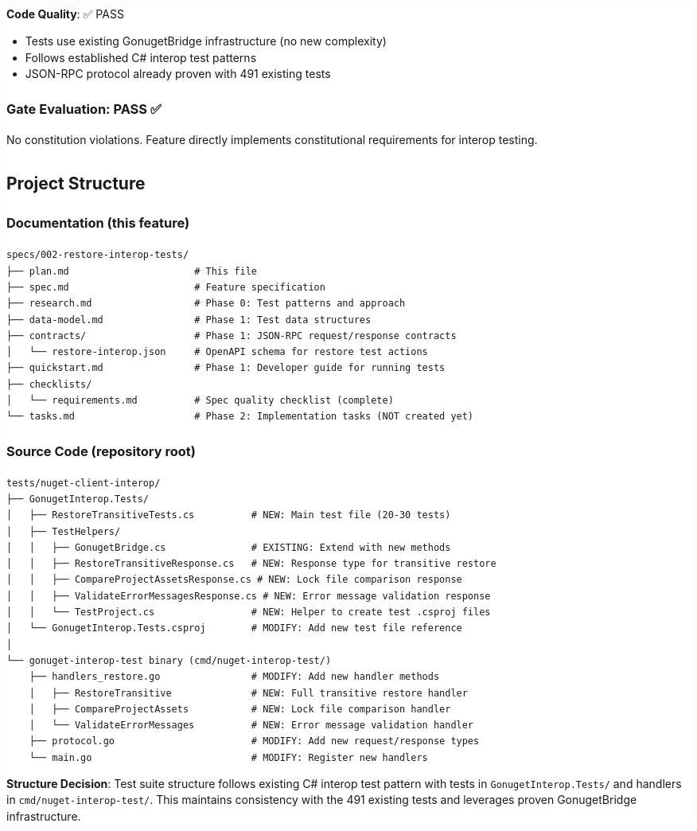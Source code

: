 **Code Quality**: ✅ PASS
- Tests use existing GonugetBridge infrastructure (no new complexity)
- Follows established C# interop test patterns
- JSON-RPC protocol already proven with 491 existing tests

### Gate Evaluation: **PASS** ✅

No constitution violations. Feature directly implements constitutional requirements for interop testing.

## Project Structure

### Documentation (this feature)

```text
specs/002-restore-interop-tests/
├── plan.md                      # This file
├── spec.md                      # Feature specification
├── research.md                  # Phase 0: Test patterns and approach
├── data-model.md                # Phase 1: Test data structures
├── contracts/                   # Phase 1: JSON-RPC request/response contracts
│   └── restore-interop.json     # OpenAPI schema for restore test actions
├── quickstart.md                # Phase 1: Developer guide for running tests
├── checklists/
│   └── requirements.md          # Spec quality checklist (complete)
└── tasks.md                     # Phase 2: Implementation tasks (NOT created yet)
```

### Source Code (repository root)

```text
tests/nuget-client-interop/
├── GonugetInterop.Tests/
│   ├── RestoreTransitiveTests.cs          # NEW: Main test file (20-30 tests)
│   ├── TestHelpers/
│   │   ├── GonugetBridge.cs               # EXISTING: Extend with new methods
│   │   ├── RestoreTransitiveResponse.cs   # NEW: Response type for transitive restore
│   │   ├── CompareProjectAssetsResponse.cs # NEW: Lock file comparison response
│   │   ├── ValidateErrorMessagesResponse.cs # NEW: Error message validation response
│   │   └── TestProject.cs                 # NEW: Helper to create test .csproj files
│   └── GonugetInterop.Tests.csproj        # MODIFY: Add new test file reference
│
└── gonuget-interop-test binary (cmd/nuget-interop-test/)
    ├── handlers_restore.go                # MODIFY: Add new handler methods
    │   ├── RestoreTransitive              # NEW: Full transitive restore handler
    │   ├── CompareProjectAssets           # NEW: Lock file comparison handler
    │   └── ValidateErrorMessages          # NEW: Error message validation handler
    ├── protocol.go                        # MODIFY: Add new request/response types
    └── main.go                            # MODIFY: Register new handlers
```

**Structure Decision**: Test suite structure follows existing C# interop test pattern with tests in `GonugetInterop.Tests/` and handlers in `cmd/nuget-interop-test/`. This maintains consistency with the 491 existing tests and leverages proven GonugetBridge infrastructure.
